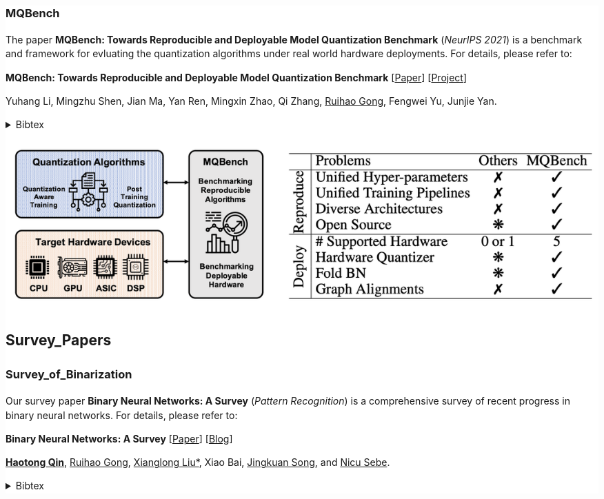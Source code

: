 ### MQBench

The paper **MQBench: Towards Reproducible and Deployable Model Quantization Benchmark** (_NeurIPS 2021_) is a benchmark and framework for evluating the quantization algorithms under real world hardware deployments. For details, please refer to:

**MQBench: Towards Reproducible and Deployable Model Quantization Benchmark** [[Paper](https://arxiv.org/abs/2111.03759)] [[Project](http://mqbench.tech/)]

Yuhang Li, Mingzhu Shen, Jian Ma, Yan Ren, Mingxin Zhao, Qi Zhang, [Ruihao Gong](https://xhplus.github.io/), Fengwei Yu, Junjie Yan.

<details><summary>Bibtex</summary></details>

![survey](./Imgs/mqbench.png)

## Survey_Papers

### Survey_of_Binarization

Our survey paper **Binary Neural Networks: A Survey** (_Pattern Recognition_) is a comprehensive survey of recent progress in binary neural networks. For details, please refer to:

**Binary Neural Networks: A Survey** [[Paper](https://arxiv.org/abs/2004.03333)] [[Blog](https://mp.weixin.qq.com/s/QGva6fow9tad_daZ_G2p0Q)]

[**Haotong Qin**](https://htqin.github.io/), [Ruihao Gong](https://xhplus.github.io/), [Xianglong Liu\*](http://sites.nlsde.buaa.edu.cn/~xlliu/), Xiao Bai, [Jingkuan Song](https://cfm.uestc.edu.cn/~songjingkuan/), and [Nicu Sebe](https://disi.unitn.it/~sebe/).

<details><summary>Bibtex</summary></details>
